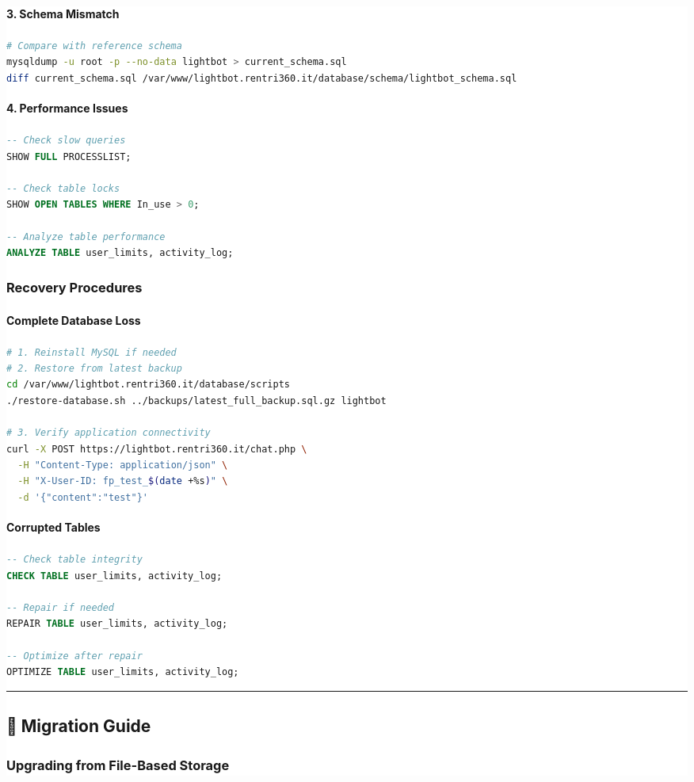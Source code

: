 #### 3. Schema Mismatch
```bash
# Compare with reference schema
mysqldump -u root -p --no-data lightbot > current_schema.sql
diff current_schema.sql /var/www/lightbot.rentri360.it/database/schema/lightbot_schema.sql
```

#### 4. Performance Issues
```sql
-- Check slow queries
SHOW FULL PROCESSLIST;

-- Check table locks
SHOW OPEN TABLES WHERE In_use > 0;

-- Analyze table performance
ANALYZE TABLE user_limits, activity_log;
```

### Recovery Procedures

#### Complete Database Loss
```bash
# 1. Reinstall MySQL if needed
# 2. Restore from latest backup
cd /var/www/lightbot.rentri360.it/database/scripts
./restore-database.sh ../backups/latest_full_backup.sql.gz lightbot

# 3. Verify application connectivity
curl -X POST https://lightbot.rentri360.it/chat.php \
  -H "Content-Type: application/json" \
  -H "X-User-ID: fp_test_$(date +%s)" \
  -d '{"content":"test"}'
```

#### Corrupted Tables
```sql
-- Check table integrity
CHECK TABLE user_limits, activity_log;

-- Repair if needed
REPAIR TABLE user_limits, activity_log;

-- Optimize after repair
OPTIMIZE TABLE user_limits, activity_log;
```

---

## 📝 Migration Guide

### Upgrading from File-Based Storage

